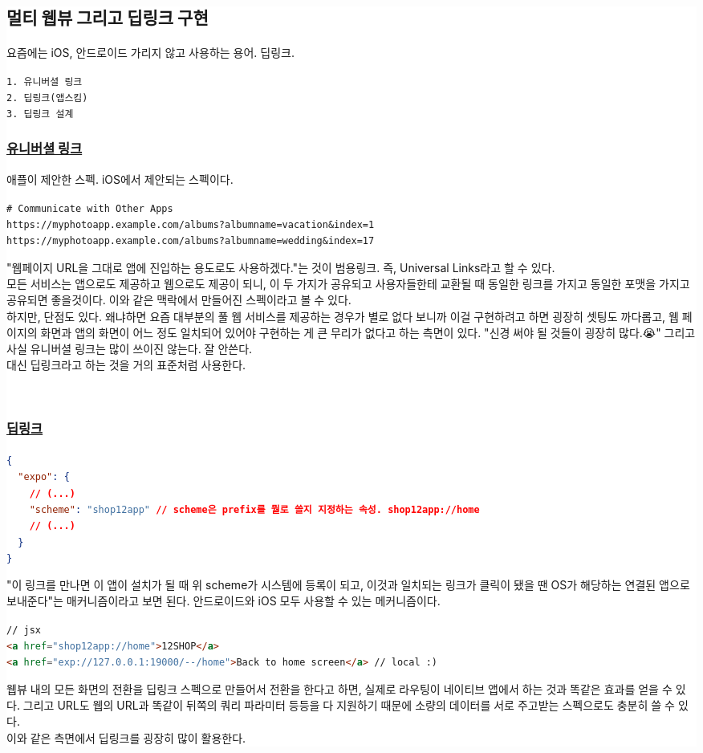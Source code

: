 ## 멀티 웹뷰 그리고 딥링크 구현

요즘에는 iOS, 안드로이드 가리지 않고 사용하는 용어. 딥링크.

```
1. 유니버셜 링크
2. 딥링크(앱스킴)
3. 딥링크 설계
```

### [유니버셜 링크](https://developer.apple.com/ios/universal-links/)

애플이 제안한 스펙. iOS에서 제안되는 스펙이다.

```
# Communicate with Other Apps
https://myphotoapp.example.com/albums?albumname=vacation&index=1
https://myphotoapp.example.com/albums?albumname=wedding&index=17
```

"웹페이지 URL을 그대로 앱에 진입하는 용도로도 사용하겠다."는 것이 범용링크. 즉, Universal Links라고 할 수 있다. <br />
모든 서비스는 앱으로도 제공하고 웹으로도 제공이 되니, 이 두 가지가 공유되고 사용자들한테 교환될 때 동일한 링크를 가지고 동일한 포맷을 가지고 공유되면 좋을것이다. 이와 같은 맥락에서 만들어진 스펙이라고 볼 수 있다.<br />
하지만, 단점도 있다. 왜냐하면 요즘 대부분의 풀 웹 서비스를 제공하는 경우가 별로 없다 보니까 이걸 구현하려고 하면 굉장히 셋팅도 까다롭고, 웹 페이지의 화면과 앱의 화면이 어느 정도 일치되어 있어야 구현하는 게 큰 무리가 없다고 하는 측면이 있다. "신경 써야 될 것들이 굉장히 많다.😭" 그리고 사실 유니버셜 링크는 많이 쓰이진 않는다. 잘 안쓴다.<br />
대신 딥링크라고 하는 것을 거의 표준처럼 사용한다.

<br />

### [딥링크](https://reactnavigation.org/docs/deep-linking/)

```json
{
  "expo": {
    // (...)
    "scheme": "shop12app" // scheme은 prefix를 뭘로 쓸지 지정하는 속성. shop12app://home
    // (...)
  }
}
```

"이 링크를 만나면 이 앱이 설치가 될 때 위 scheme가 시스템에 등록이 되고, 이것과 일치되는 링크가 클릭이 됐을 땐 OS가 해당하는 연결된 앱으로 보내준다"는 매커니즘이라고 보면 된다. 안드로이드와 iOS 모두 사용할 수 있는 메커니즘이다.

```html
// jsx
<a href="shop12app://home">12SHOP</a>
<a href="exp://127.0.0.1:19000/--/home">Back to home screen</a> // local :)
```

웹뷰 내의 모든 화면의 전환을 딥링크 스펙으로 만들어서 전환을 한다고 하면, 실제로 라우팅이 네이티브 앱에서 하는 것과 똑같은 효과를 얻을 수 있다. 그리고 URL도 웹의 URL과 똑같이 뒤쪽의 쿼리 파라미터 등등을 다 지원하기 때문에 소량의 데이터를 서로 주고받는 스펙으로도 충분히 쓸 수 있다.<br />
이와 같은 측면에서 딥링크를 굉장히 많이 활용한다.
